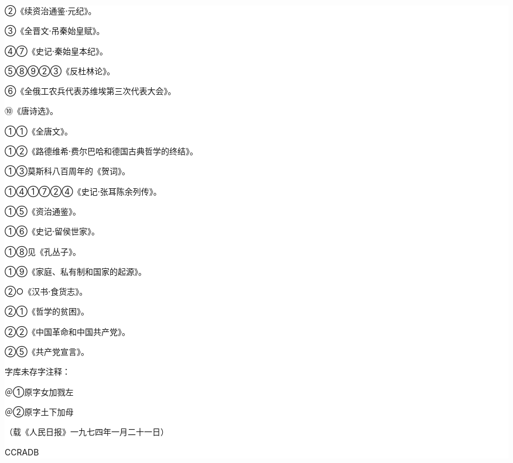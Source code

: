 ②《续资治通鉴·元纪》。

③《全晋文·吊秦始皇赋》。

④⑦《史记·秦始皇本纪》。

⑤⑧⑨②③《反杜林论》。

⑥《全俄工农兵代表苏维埃第三次代表大会》。

⑩《唐诗选》。

①①《全唐文》。

①②《路德维希·费尔巴哈和德国古典哲学的终结》。

①③莫斯科八百周年的《贺词》。

①④①⑦②④《史记·张耳陈余列传》。

①⑤《资治通鉴》。

①⑥《史记·留侯世家》。

①⑧见《孔丛子》。

①⑨《家庭、私有制和国家的起源》。

②○《汉书·食货志》。

②①《哲学的贫困》。

②②《中国革命和中国共产党》。

②⑤《共产党宣言》。

字库未存字注释：

＠①原字女加戮左

＠②原字土下加母

（载《人民日报》一九七四年一月二十一日）

CCRADB

